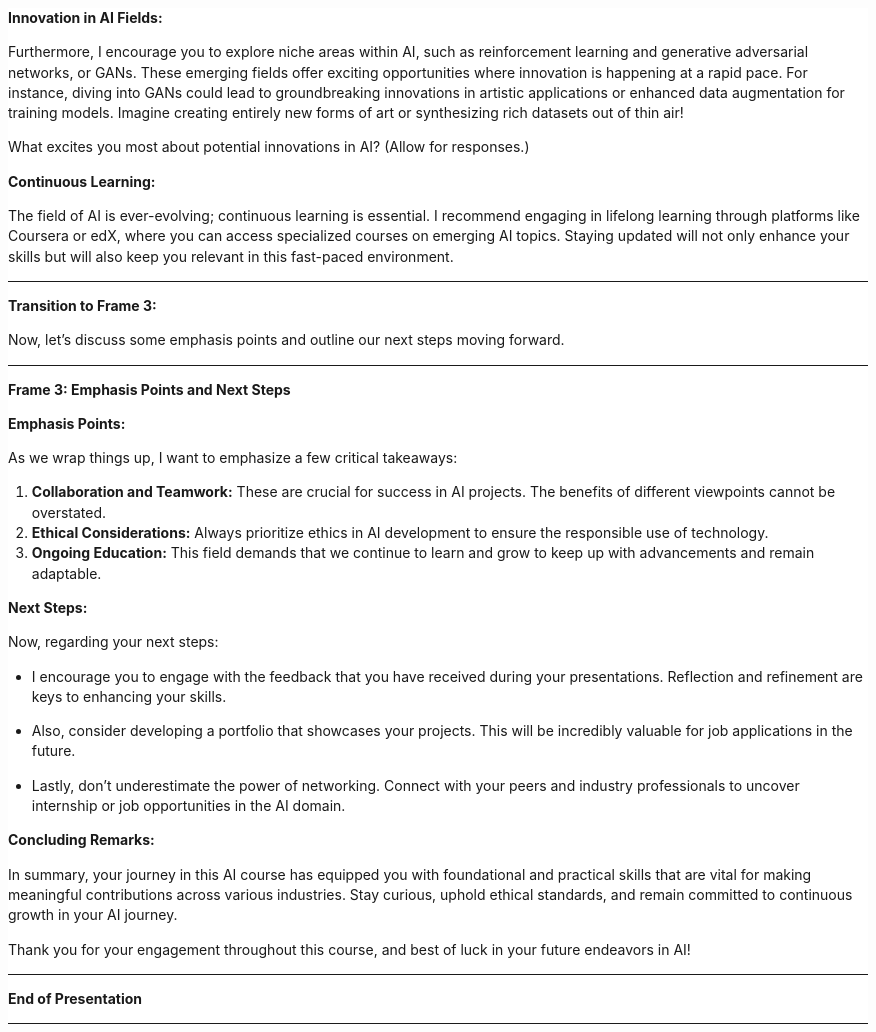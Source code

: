 **Innovation in AI Fields:**

Furthermore, I encourage you to explore niche areas within AI, such as reinforcement learning and generative adversarial networks, or GANs. These emerging fields offer exciting opportunities where innovation is happening at a rapid pace. For instance, diving into GANs could lead to groundbreaking innovations in artistic applications or enhanced data augmentation for training models. Imagine creating entirely new forms of art or synthesizing rich datasets out of thin air!

What excites you most about potential innovations in AI? (Allow for responses.)

**Continuous Learning:**

The field of AI is ever-evolving; continuous learning is essential. I recommend engaging in lifelong learning through platforms like Coursera or edX, where you can access specialized courses on emerging AI topics. Staying updated will not only enhance your skills but will also keep you relevant in this fast-paced environment.

---

**Transition to Frame 3:**

Now, let’s discuss some emphasis points and outline our next steps moving forward.

---

**Frame 3: Emphasis Points and Next Steps**

**Emphasis Points:**

As we wrap things up, I want to emphasize a few critical takeaways: 

1. **Collaboration and Teamwork:** These are crucial for success in AI projects. The benefits of different viewpoints cannot be overstated. 
2. **Ethical Considerations:** Always prioritize ethics in AI development to ensure the responsible use of technology.
3. **Ongoing Education:** This field demands that we continue to learn and grow to keep up with advancements and remain adaptable.

**Next Steps:**

Now, regarding your next steps: 

- I encourage you to engage with the feedback that you have received during your presentations. Reflection and refinement are keys to enhancing your skills.
  
- Also, consider developing a portfolio that showcases your projects. This will be incredibly valuable for job applications in the future.
  
- Lastly, don’t underestimate the power of networking. Connect with your peers and industry professionals to uncover internship or job opportunities in the AI domain. 

**Concluding Remarks:**

In summary, your journey in this AI course has equipped you with foundational and practical skills that are vital for making meaningful contributions across various industries. Stay curious, uphold ethical standards, and remain committed to continuous growth in your AI journey. 

Thank you for your engagement throughout this course, and best of luck in your future endeavors in AI! 

---

**End of Presentation**

---

